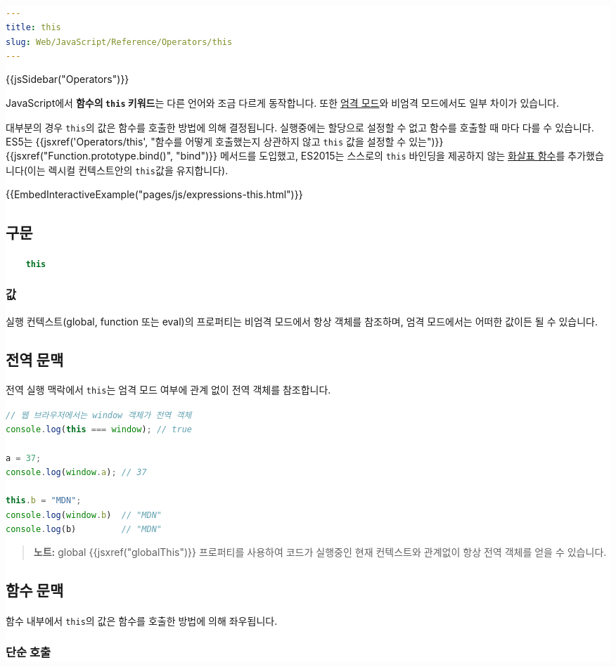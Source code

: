 ```yaml
---
title: this
slug: Web/JavaScript/Reference/Operators/this
---
```


{{jsSidebar("Operators")}}

JavaScript에서 **함수의 `this` 키워드**는 다른 언어와 조금 다르게 동작합니다. 또한 [엄격 모드](/ko/docs/Web/JavaScript/Reference/Strict_mode)와 비엄격 모드에서도 일부 차이가 있습니다.

대부분의 경우 `this`의 값은 함수를 호출한 방법에 의해 결정됩니다. 실행중에는 할당으로 설정할 수 없고 함수를 호출할 때 마다 다를 수 있습니다. ES5는 {{jsxref('Operators/this', "함수를 어떻게 호출했는지 상관하지 않고 <code>this</code> 값을 설정할 수 있는")}} {{jsxref("Function.prototype.bind()", "bind")}} 메서드를 도입했고, ES2015는 스스로의 `this` 바인딩을 제공하지 않는 [화살표 함수](/ko/docs/Web/JavaScript/Reference/Functions/%EC%95%A0%EB%A1%9C%EC%9A%B0_%ED%8E%91%EC%85%98)를 추가했습니다(이는 렉시컬 컨텍스트안의 `this`값을 유지합니다).

{{EmbedInteractiveExample("pages/js/expressions-this.html")}}

## 구문

```js
    this
```

### 값

실행 컨텍스트(global, function 또는 eval)의 프로퍼티는 비엄격 모드에서 항상 객체를 참조하며, 엄격 모드에서는 어떠한 값이든 될 수 있습니다.

## 전역 문맥

전역 실행 맥락에서 `this`는 엄격 모드 여부에 관계 없이 전역 객체를 참조합니다.

```js
// 웹 브라우저에서는 window 객체가 전역 객체
console.log(this === window); // true

a = 37;
console.log(window.a); // 37

this.b = "MDN";
console.log(window.b)  // "MDN"
console.log(b)         // "MDN"
```

> **노트:** global {{jsxref("globalThis")}} 프로퍼티를 사용하여 코드가 실행중인 현재 컨텍스트와 관계없이 항상 전역 객체를 얻을 수 있습니다.

## 함수 문맥

함수 내부에서 `this`의 값은 함수를 호출한 방법에 의해 좌우됩니다.

### 단순 호출
